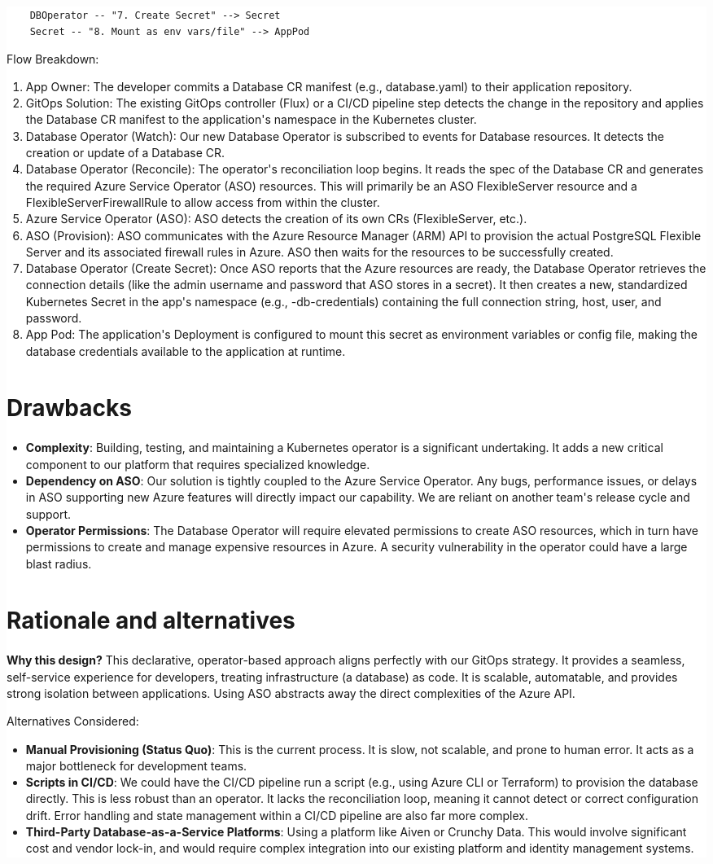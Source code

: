 ```mermaid
    DBOperator -- "7. Create Secret" --> Secret
    Secret -- "8. Mount as env vars/file" --> AppPod
```
Flow Breakdown:

1. App Owner: The developer commits a Database CR manifest (e.g., database.yaml) to their application repository.
2. GitOps Solution: The existing GitOps controller (Flux) or a CI/CD pipeline step detects the change in the repository and applies the Database CR manifest to the application's namespace in the Kubernetes cluster.
3. Database Operator (Watch): Our new Database Operator is subscribed to events for Database resources. It detects the creation or update of a Database CR.
4. Database Operator (Reconcile): The operator's reconciliation loop begins. It reads the spec of the Database CR and generates the required Azure Service Operator (ASO) resources. This will primarily be an ASO FlexibleServer resource and a FlexibleServerFirewallRule to allow access from within the cluster.
5. Azure Service Operator (ASO): ASO detects the creation of its own CRs (FlexibleServer, etc.).
6. ASO (Provision): ASO communicates with the Azure Resource Manager (ARM) API to provision the actual PostgreSQL Flexible Server and its associated firewall rules in Azure. ASO then waits for the resources to be successfully created.
7. Database Operator (Create Secret): Once ASO reports that the Azure resources are ready, the Database Operator retrieves the connection details (like the admin username and password that ASO stores in a secret). It then creates a new, standardized Kubernetes Secret in the app's namespace (e.g., <app-name>-db-credentials) containing the full connection string, host, user, and password.
8. App Pod: The application's Deployment is configured to mount this secret as environment variables or config file, making the database credentials available to the application at runtime.


# Drawbacks

* **Complexity**: Building, testing, and maintaining a Kubernetes operator is a significant undertaking. It adds a new critical component to our platform that requires specialized knowledge.
* **Dependency on ASO**: Our solution is tightly coupled to the Azure Service Operator. Any bugs, performance issues, or delays in ASO supporting new Azure features will directly impact our capability. We are reliant on another team's release cycle and support.
* **Operator Permissions**: The Database Operator will require elevated permissions to create ASO resources, which in turn have permissions to create and manage expensive resources in Azure. A security vulnerability in the operator could have a large blast radius.

# Rationale and alternatives

**Why this design?** 
This declarative, operator-based approach aligns perfectly with our GitOps strategy. It provides a seamless, self-service experience for developers, treating infrastructure (a database) as code. It is scalable, automatable, and provides strong isolation between applications. Using ASO abstracts away the direct complexities of the Azure API.

Alternatives Considered:

* **Manual Provisioning (Status Quo)**: This is the current process. It is slow, not scalable, and prone to human error. It acts as a major bottleneck for development teams.
* **Scripts in CI/CD**: We could have the CI/CD pipeline run a script (e.g., using Azure CLI or Terraform) to provision the database directly. This is less robust than an operator. It lacks the reconciliation loop, meaning it cannot detect or correct configuration drift. Error handling and state management within a CI/CD pipeline are also far more complex.
* **Third-Party Database-as-a-Service Platforms**: Using a platform like Aiven or Crunchy Data. This would involve significant cost and vendor lock-in, and would require complex integration into our existing platform and identity management systems.
